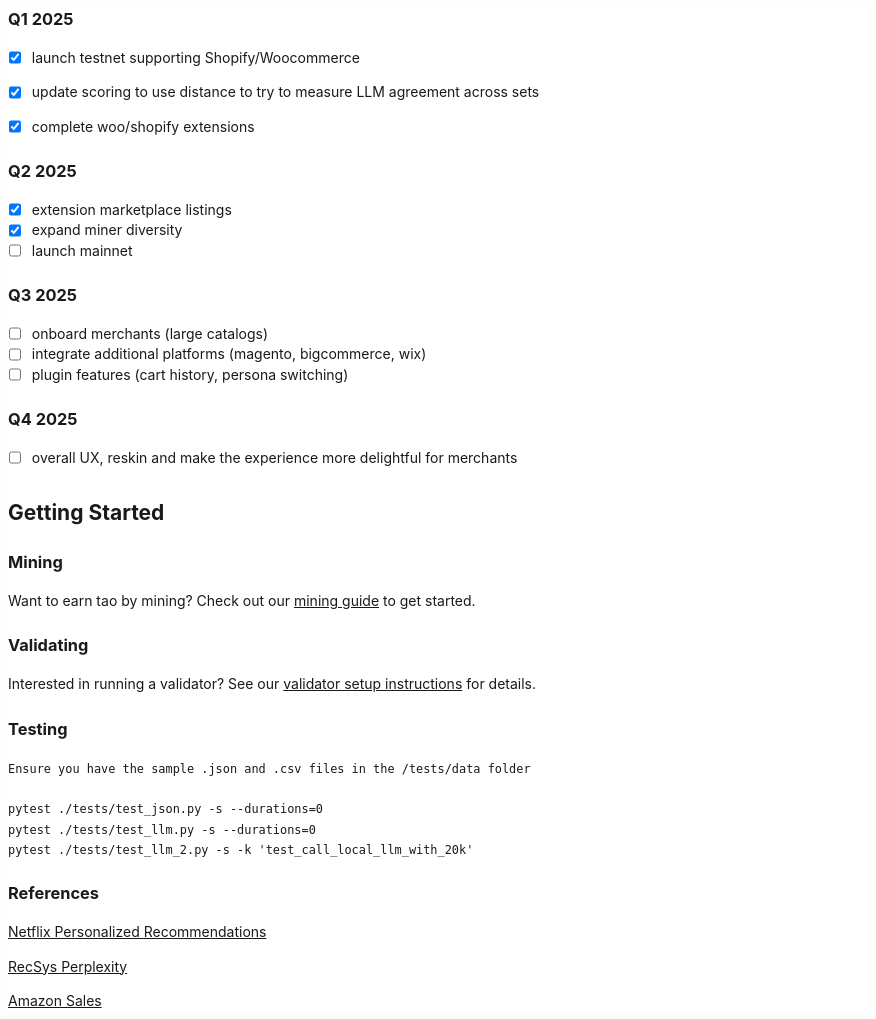 ### Q1 2025


- [x] launch testnet supporting Shopify/Woocommerce
- [x] update scoring to use distance to try to measure LLM agreement across sets
- [x] complete woo/shopify extensions


### Q2 2025

- [x] extension marketplace listings
- [x] expand miner diversity
- [ ] launch mainnet

### Q3 2025

- [ ] onboard merchants (large catalogs)
- [ ] integrate additional platforms (magento, bigcommerce, wix)
- [ ] plugin features (cart history, persona switching)

### Q4 2025

- [ ] overall UX, reskin and make the experience more delightful for merchants


## Getting Started

### Mining
Want to earn tao by mining? Check out our [mining guide](docs/running_miner.md) to get started.

### Validating 
Interested in running a validator? See our [validator setup instructions](docs/running_validator.md) for details.

### Testing

``` 
Ensure you have the sample .json and .csv files in the /tests/data folder

pytest ./tests/test_json.py -s --durations=0
pytest ./tests/test_llm.py -s --durations=0
pytest ./tests/test_llm_2.py -s -k 'test_call_local_llm_with_20k'
 ```

### References
<a href="https://netflixtechblog.com/foundation-model-for-personalized-recommendation-1a0bd8e02d39" target="_blank">Netflix Personalized Recommendations</a>

<a href="https://www.perplexity.ai/search/recommendation-engine-NpaNi7MHQ5OFA.btgIQ4QQ" target="_blank">RecSys Perplexity</a>

<a href="https://www.perplexity.ai/search/how-much-does-amazon-product-r-ccxRVV5OReGL_12_QzBGzQ" target="_blank">Amazon Sales</a>
